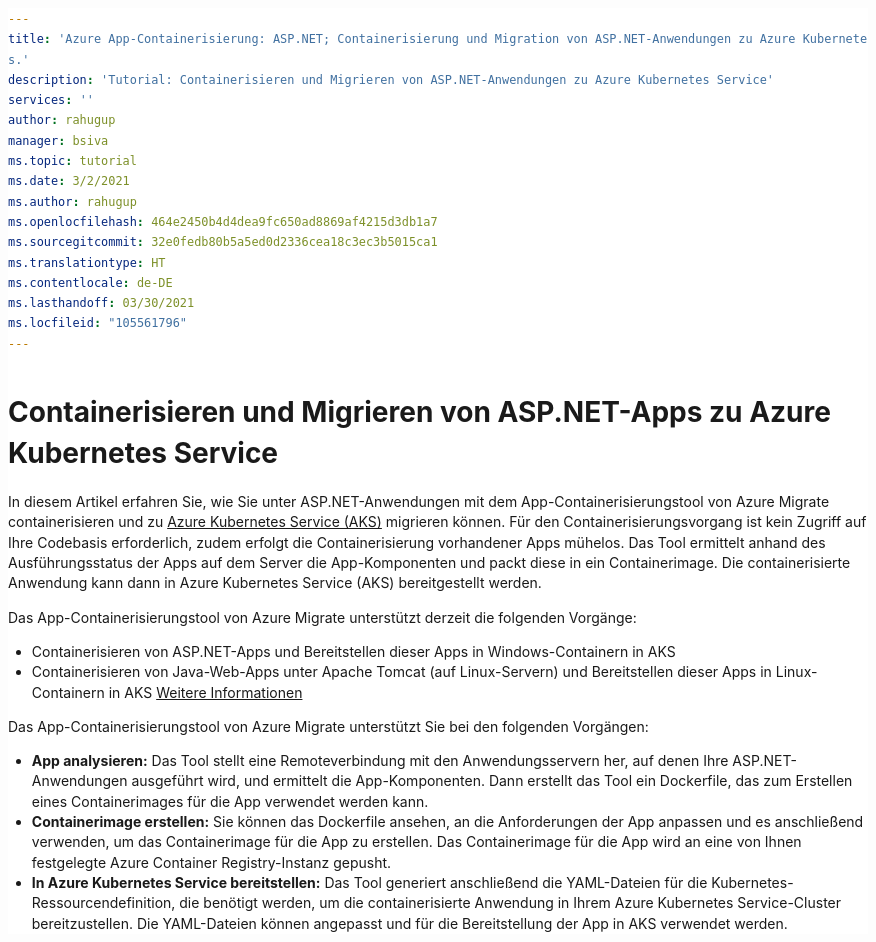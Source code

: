 ```yaml
---
title: 'Azure App-Containerisierung: ASP.NET; Containerisierung und Migration von ASP.NET-Anwendungen zu Azure Kubernetes.'
description: 'Tutorial: Containerisieren und Migrieren von ASP.NET-Anwendungen zu Azure Kubernetes Service'
services: ''
author: rahugup
manager: bsiva
ms.topic: tutorial
ms.date: 3/2/2021
ms.author: rahugup
ms.openlocfilehash: 464e2450b4d4dea9fc650ad8869af4215d3db1a7
ms.sourcegitcommit: 32e0fedb80b5a5ed0d2336cea18c3ec3b5015ca1
ms.translationtype: HT
ms.contentlocale: de-DE
ms.lasthandoff: 03/30/2021
ms.locfileid: "105561796"
---
```

# <a name="aspnet-app-containerization-and-migration-to-azure-kubernetes-service"></a>Containerisieren und Migrieren von ASP.NET-Apps zu Azure Kubernetes Service

In diesem Artikel erfahren Sie, wie Sie unter ASP.NET-Anwendungen mit dem App-Containerisierungstool von Azure Migrate containerisieren und zu [Azure Kubernetes Service (AKS)](https://azure.microsoft.com/services/kubernetes-service/) migrieren können. Für den Containerisierungsvorgang ist kein Zugriff auf Ihre Codebasis erforderlich, zudem erfolgt die Containerisierung vorhandener Apps mühelos. Das Tool ermittelt anhand des Ausführungsstatus der Apps auf dem Server die App-Komponenten und packt diese in ein Containerimage. Die containerisierte Anwendung kann dann in Azure Kubernetes Service (AKS) bereitgestellt werden.

Das App-Containerisierungstool von Azure Migrate unterstützt derzeit die folgenden Vorgänge:

- Containerisieren von ASP.NET-Apps und Bereitstellen dieser Apps in Windows-Containern in AKS
- Containerisieren von Java-Web-Apps unter Apache Tomcat (auf Linux-Servern) und Bereitstellen dieser Apps in Linux-Containern in AKS [Weitere Informationen](./tutorial-containerize-java-kubernetes.md)


Das App-Containerisierungstool von Azure Migrate unterstützt Sie bei den folgenden Vorgängen:

- **App analysieren:** Das Tool stellt eine Remoteverbindung mit den Anwendungsservern her, auf denen Ihre ASP.NET-Anwendungen ausgeführt wird, und ermittelt die App-Komponenten. Dann erstellt das Tool ein Dockerfile, das zum Erstellen eines Containerimages für die App verwendet werden kann.
- **Containerimage erstellen:** Sie können das Dockerfile ansehen, an die Anforderungen der App anpassen und es anschließend verwenden, um das Containerimage für die App zu erstellen. Das Containerimage für die App wird an eine von Ihnen festgelegte Azure Container Registry-Instanz gepusht.
- **In Azure Kubernetes Service bereitstellen:** Das Tool generiert anschließend die YAML-Dateien für die Kubernetes-Ressourcendefinition, die benötigt werden, um die containerisierte Anwendung in Ihrem Azure Kubernetes Service-Cluster bereitzustellen. Die YAML-Dateien können angepasst und für die Bereitstellung der App in AKS verwendet werden.
